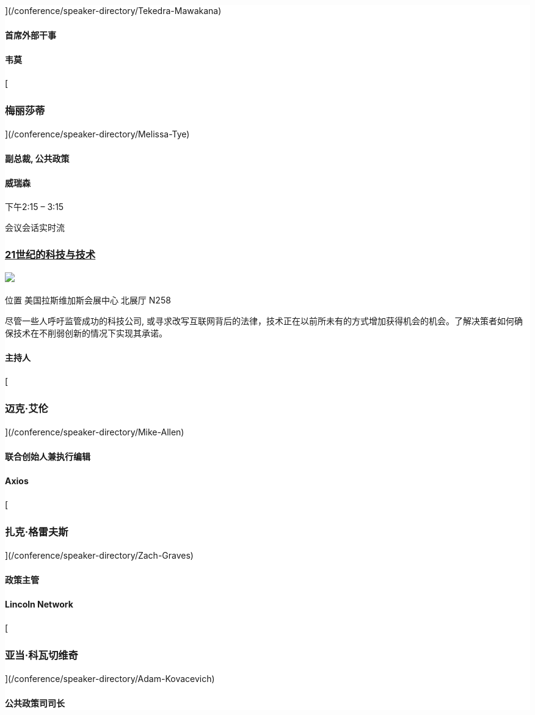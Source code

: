](/conference/speaker-directory/Tekedra-Mawakana)

#### 首席外部干事

#### 韦莫

[](/conference/speaker-directory/Melissa-Tye)[

### 梅丽莎蒂

](/conference/speaker-directory/Melissa-Tye)

#### 副总裁, 公共政策

#### 威瑞森
下午2:15 – 3:15 

会议会话实时流

### [21世纪的科技与技术](/conference/Innovation-Policy/Tech-and-Techlash-in-the-21st-Century)

 ![](https://cdn.ces.tech/ces/media/conference-images/2019-logos/ips02.jpg) 

位置 美国拉斯维加斯会展中心 北展厅 N258

尽管一些人呼吁监管成功的科技公司, 或寻求改写互联网背后的法律，技术正在以前所未有的方式增加获得机会的机会。了解决策者如何确保技术在不削弱创新的情况下实现其承诺。

#### 主持人

[](/conference/speaker-directory/Mike-Allen)[

### 迈克·艾伦
](/conference/speaker-directory/Mike-Allen)

#### 联合创始人兼执行编辑
#### Axios

[](/conference/speaker-directory/Zach-Graves)[

### 扎克·格雷夫斯

](/conference/speaker-directory/Zach-Graves)

#### 政策主管

#### Lincoln Network

[](/conference/speaker-directory/Adam-Kovacevich)[

### 亚当·科瓦切维奇

](/conference/speaker-directory/Adam-Kovacevich)

#### 公共政策司司长
